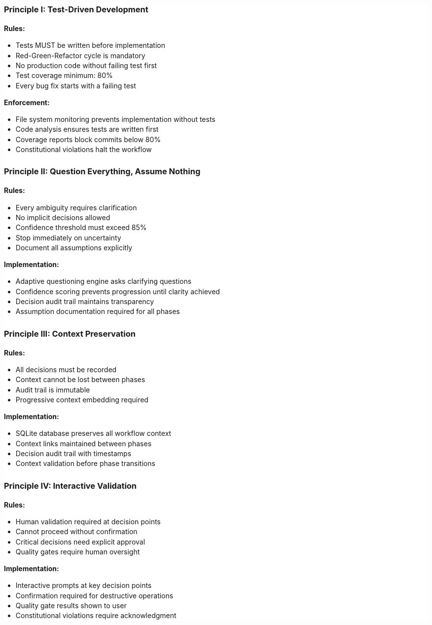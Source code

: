 ### Principle I: Test-Driven Development

**Rules:**
- Tests MUST be written before implementation
- Red-Green-Refactor cycle is mandatory
- No production code without failing test first
- Test coverage minimum: 80%
- Every bug fix starts with a failing test

**Enforcement:**
- File system monitoring prevents implementation without tests
- Code analysis ensures tests are written first
- Coverage reports block commits below 80%
- Constitutional violations halt the workflow

### Principle II: Question Everything, Assume Nothing

**Rules:**
- Every ambiguity requires clarification
- No implicit decisions allowed
- Confidence threshold must exceed 85%
- Stop immediately on uncertainty
- Document all assumptions explicitly

**Implementation:**
- Adaptive questioning engine asks clarifying questions
- Confidence scoring prevents progression until clarity achieved
- Decision audit trail maintains transparency
- Assumption documentation required for all phases

### Principle III: Context Preservation

**Rules:**
- All decisions must be recorded
- Context cannot be lost between phases
- Audit trail is immutable
- Progressive context embedding required

**Implementation:**
- SQLite database preserves all workflow context
- Context links maintained between phases
- Decision audit trail with timestamps
- Context validation before phase transitions

### Principle IV: Interactive Validation

**Rules:**
- Human validation required at decision points
- Cannot proceed without confirmation
- Critical decisions need explicit approval
- Quality gates require human oversight

**Implementation:**
- Interactive prompts at key decision points
- Confirmation required for destructive operations
- Quality gate results shown to user
- Constitutional violations require acknowledgment
